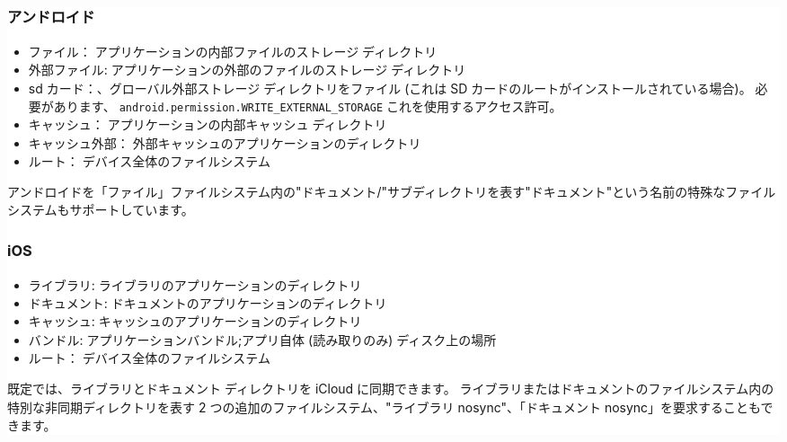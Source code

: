 
### アンドロイド

*   ファイル： アプリケーションの内部ファイルのストレージ ディレクトリ
*   外部ファイル: アプリケーションの外部のファイルのストレージ ディレクトリ
*   sd カード：、グローバル外部ストレージ ディレクトリをファイル (これは SD カードのルートがインストールされている場合)。 必要があります、 `android.permission.WRITE_EXTERNAL_STORAGE` これを使用するアクセス許可。
*   キャッシュ： アプリケーションの内部キャッシュ ディレクトリ
*   キャッシュ外部： 外部キャッシュのアプリケーションのディレクトリ
*   ルート： デバイス全体のファイルシステム

アンドロイドを「ファイル」ファイルシステム内の"ドキュメント/"サブディレクトリを表す"ドキュメント"という名前の特殊なファイルシステムもサポートしています。

### iOS

*   ライブラリ: ライブラリのアプリケーションのディレクトリ
*   ドキュメント: ドキュメントのアプリケーションのディレクトリ
*   キャッシュ: キャッシュのアプリケーションのディレクトリ
*   バンドル: アプリケーションバンドル;アプリ自体 (読み取りのみ) ディスク上の場所
*   ルート： デバイス全体のファイルシステム

既定では、ライブラリとドキュメント ディレクトリを iCloud に同期できます。 ライブラリまたはドキュメントのファイルシステム内の特別な非同期ディレクトリを表す 2 つの追加のファイルシステム、"ライブラリ nosync"、「ドキュメント nosync」を要求することもできます。